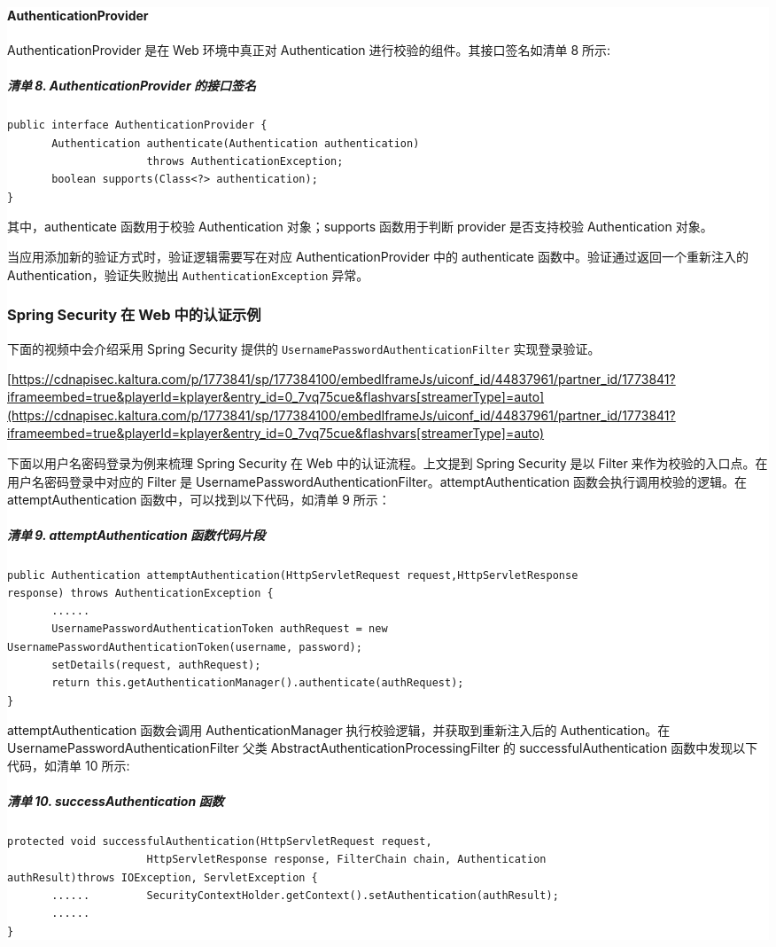 #### AuthenticationProvider

AuthenticationProvider 是在 Web 环境中真正对 Authentication 进行校验的组件。其接口签名如清单 8 所示:

##### 清单 8\. AuthenticationProvider 的接口签名

```
public interface AuthenticationProvider {
       Authentication authenticate(Authentication authentication)
                      throws AuthenticationException;
       boolean supports(Class<?> authentication);
} 
```

其中，authenticate 函数用于校验 Authentication 对象；supports 函数用于判断 provider 是否支持校验 Authentication 对象。

当应用添加新的验证方式时，验证逻辑需要写在对应 AuthenticationProvider 中的 authenticate 函数中。验证通过返回一个重新注入的 Authentication，验证失败抛出 `AuthenticationException` 异常。

### Spring Security 在 Web 中的认证示例

下面的视频中会介绍采用 Spring Security 提供的 `UsernamePasswordAuthenticationFilter` 实现登录验证。

[https://cdnapisec.kaltura.com/p/1773841/sp/177384100/embedIframeJs/uiconf_id/44837961/partner_id/1773841?iframeembed=true&playerId=kplayer&entry_id=0_7vq75cue&flashvars[streamerType]=auto](https://cdnapisec.kaltura.com/p/1773841/sp/177384100/embedIframeJs/uiconf_id/44837961/partner_id/1773841?iframeembed=true&playerId=kplayer&entry_id=0_7vq75cue&flashvars[streamerType]=auto)

下面以用户名密码登录为例来梳理 Spring Security 在 Web 中的认证流程。上文提到 Spring Security 是以 Filter 来作为校验的入口点。在用户名密码登录中对应的 Filter 是 UsernamePasswordAuthenticationFilter。attemptAuthentication 函数会执行调用校验的逻辑。在 attemptAuthentication 函数中，可以找到以下代码，如清单 9 所示：

##### 清单 9\. attemptAuthentication 函数代码片段

```
public Authentication attemptAuthentication(HttpServletRequest request,HttpServletResponse
response) throws AuthenticationException {
       ......
       UsernamePasswordAuthenticationToken authRequest = new
UsernamePasswordAuthenticationToken(username, password);
       setDetails(request, authRequest);
       return this.getAuthenticationManager().authenticate(authRequest);
} 
```

attemptAuthentication 函数会调用 AuthenticationManager 执行校验逻辑，并获取到重新注入后的 Authentication。在 UsernamePasswordAuthenticationFilter 父类 AbstractAuthenticationProcessingFilter 的 successfulAuthentication 函数中发现以下代码，如清单 10 所示:

##### 清单 10\. successAuthentication 函数

```
protected void successfulAuthentication(HttpServletRequest request,
                      HttpServletResponse response, FilterChain chain, Authentication
authResult)throws IOException, ServletException {
       ......         SecurityContextHolder.getContext().setAuthentication(authResult);
       ......
} 
```
